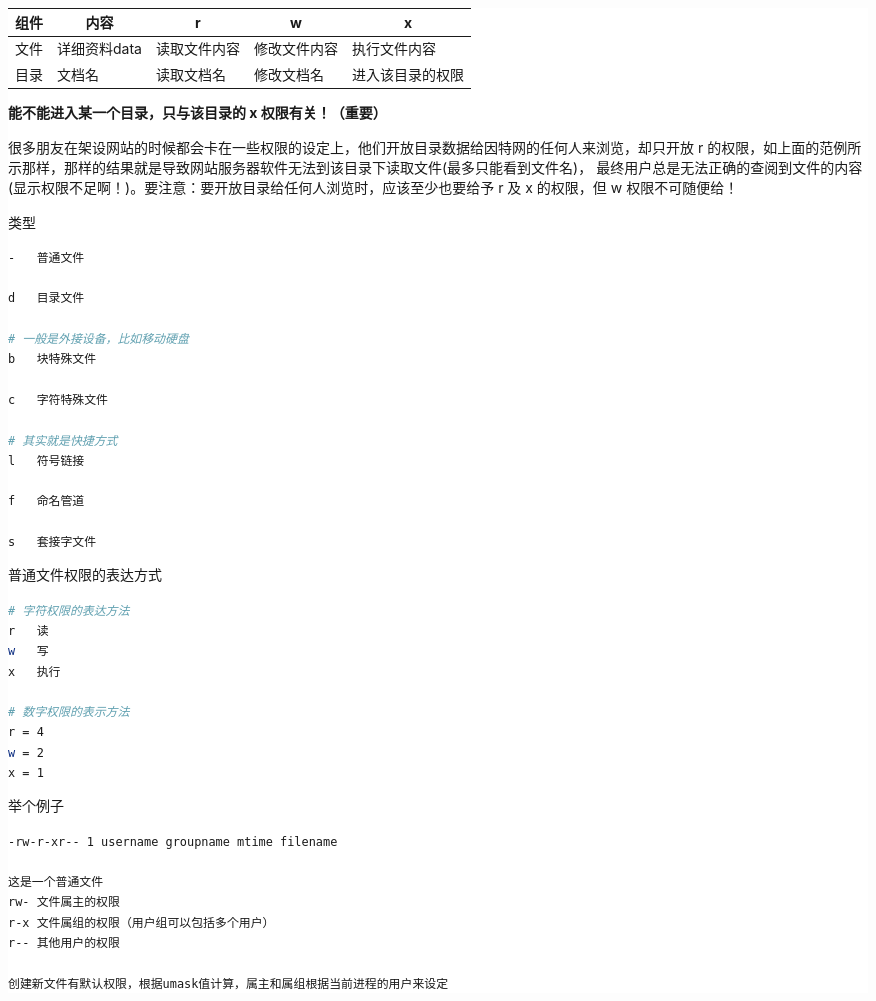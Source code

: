 | 组件 | 内容         | r            | w            | x                |
| ---- | ------------ | ------------ | ------------ | ---------------- |
| 文件 | 详细资料data | 读取文件内容 | 修改文件内容 | 执行文件内容     |
| 目录 | 文档名       | 读取文档名   | 修改文档名   | 进入该目录的权限 |

**能不能进入某一个目录，只与该目录的 x 权限有关！（重要）**

很多朋友在架设网站的时候都会卡在一些权限的设定上，他们开放目录数据给因特网的任何人来浏览，却只开放 r 的权限，如上面的范例所示那样，那样的结果就是导致网站服务器软件无法到该目录下读取文件(最多只能看到文件名)， 最终用户总是无法正确的查阅到文件的内容(显示权限不足啊！)。要注意：要开放目录给任何人浏览时，应该至少也要给予 r 及 x 的权限，但 w 权限不可随便给！



类型

```bash
-	普通文件

d	目录文件

# 一般是外接设备，比如移动硬盘
b	块特殊文件

c	字符特殊文件

# 其实就是快捷方式
l	符号链接

f	命名管道

s	套接字文件
```



普通文件权限的表达方式

```bash
# 字符权限的表达方法
r	读
w	写
x	执行

# 数字权限的表示方法
r = 4
w = 2
x = 1
```



举个例子

```bash
-rw-r-xr-- 1 username groupname mtime filename

这是一个普通文件
rw-	文件属主的权限
r-x	文件属组的权限（用户组可以包括多个用户）
r--	其他用户的权限

创建新文件有默认权限，根据umask值计算，属主和属组根据当前进程的用户来设定
```
